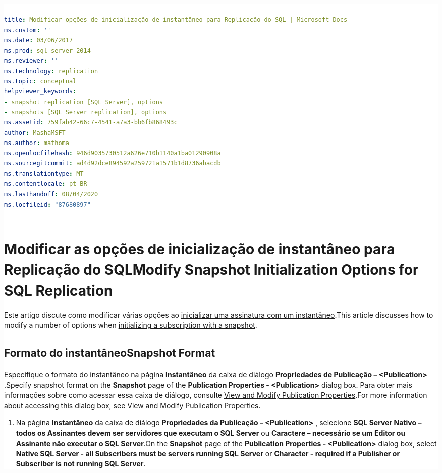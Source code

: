 ```yaml
---
title: Modificar opções de inicialização de instantâneo para Replicação do SQL | Microsoft Docs
ms.custom: ''
ms.date: 03/06/2017
ms.prod: sql-server-2014
ms.reviewer: ''
ms.technology: replication
ms.topic: conceptual
helpviewer_keywords:
- snapshot replication [SQL Server], options
- snapshots [SQL Server replication], options
ms.assetid: 759fab42-66c7-4541-a7a3-bb6fb868493c
author: MashaMSFT
ms.author: mathoma
ms.openlocfilehash: 946d9035730512a626e710b1140a1ba01290908a
ms.sourcegitcommit: ad4d92dce894592a259721a1571b1d8736abacdb
ms.translationtype: MT
ms.contentlocale: pt-BR
ms.lasthandoff: 08/04/2020
ms.locfileid: "87680897"
---
```

# <a name="modify-snapshot-initialization-options-for-sql-replication"></a><span data-ttu-id="1c1f6-102">Modificar as opções de inicialização de instantâneo para Replicação do SQL</span><span class="sxs-lookup"><span data-stu-id="1c1f6-102">Modify Snapshot Initialization Options for SQL Replication</span></span>

<span data-ttu-id="1c1f6-103">Este artigo discute como modificar várias opções ao [inicializar uma assinatura com um instantâneo](initialize-a-subscription-with-a-snapshot.md).</span><span class="sxs-lookup"><span data-stu-id="1c1f6-103">This article discusses how to modify a number of options when [initializing a subscription with a snapshot](initialize-a-subscription-with-a-snapshot.md).</span></span>

## <a name="snapshot-format"></a><span data-ttu-id="1c1f6-104">Formato do instantâneo</span><span class="sxs-lookup"><span data-stu-id="1c1f6-104">Snapshot Format</span></span>
  <span data-ttu-id="1c1f6-105">Especifique o formato do instantâneo na página **Instantâneo** da caixa de diálogo **Propriedades de Publicação – \<Publication>** .</span><span class="sxs-lookup"><span data-stu-id="1c1f6-105">Specify snapshot format on the **Snapshot** page of the **Publication Properties - \<Publication>** dialog box.</span></span> <span data-ttu-id="1c1f6-106">Para obter mais informações sobre como acessar essa caixa de diálogo, consulte [View and Modify Publication Properties](publish/view-and-modify-publication-properties.md).</span><span class="sxs-lookup"><span data-stu-id="1c1f6-106">For more information about accessing this dialog box, see [View and Modify Publication Properties](publish/view-and-modify-publication-properties.md).</span></span>  

1.  <span data-ttu-id="1c1f6-107">Na página **Instantâneo** da caixa de diálogo **Propriedades da Publicação – \<Publication>** , selecione **SQL Server Nativo – todos os Assinantes devem ser servidores que executam o SQL Server** ou **Caractere – necessário se um Editor ou Assinante não executar o SQL Server**.</span><span class="sxs-lookup"><span data-stu-id="1c1f6-107">On the **Snapshot** page of the **Publication Properties - \<Publication>** dialog box, select **Native SQL Server - all Subscribers must be servers running SQL Server** or **Character - required if a Publisher or Subscriber is not running SQL Server**.</span></span> 
